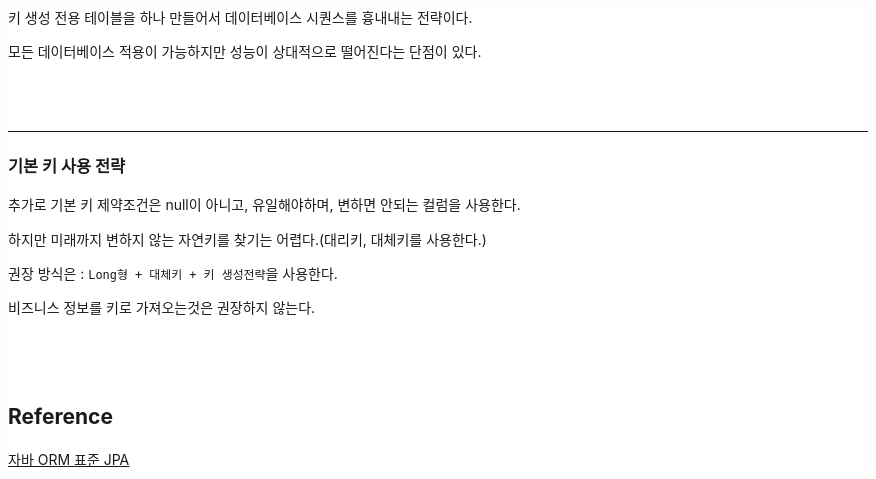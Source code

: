 키 생성 전용 테이블을 하나 만들어서 데이터베이스 시퀀스를 흉내내는 전략이다.

모든 데이터베이스 적용이 가능하지만 성능이 상대적으로 떨어진다는 단점이 있다.

</br>
</br>

---

### 기본 키 사용 전략

추가로 기본 키 제약조건은 null이 아니고, 유일해야하며, 변하면 안되는 컬럼을 사용한다.

하지만 미래까지 변하지 않는 자연키를 찾기는 어렵다.(대리키, 대체키를 사용한다.)

권장 방식은 : `Long형 + 대체키 + 키 생성전략`을 사용한다.

비즈니스 정보를 키로 가져오는것은 권장하지 않는다.

</br>
</br>

## Reference

[자바 ORM 표준 JPA](https://www.inflearn.com/course/ORM-JPA-Basic/dashboard)



